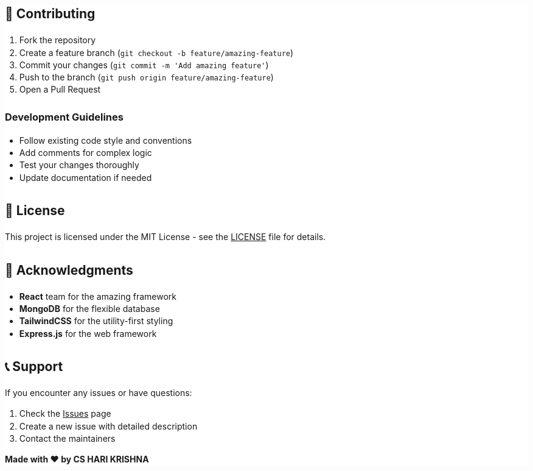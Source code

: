 ## 🤝 Contributing

1. Fork the repository
2. Create a feature branch (`git checkout -b feature/amazing-feature`)
3. Commit your changes (`git commit -m 'Add amazing feature'`)
4. Push to the branch (`git push origin feature/amazing-feature`)
5. Open a Pull Request

### Development Guidelines

- Follow existing code style and conventions
- Add comments for complex logic
- Test your changes thoroughly
- Update documentation if needed

## 📝 License

This project is licensed under the MIT License - see the [LICENSE](LICENSE) file for details.

## 🙏 Acknowledgments

- **React** team for the amazing framework
- **MongoDB** for the flexible database
- **TailwindCSS** for the utility-first styling
- **Express.js** for the web framework

## 📞 Support

If you encounter any issues or have questions:

1. Check the [Issues](https://github.com/yourusername/taskmanager-fullstack/issues) page
2. Create a new issue with detailed description
3. Contact the maintainers

**Made with ❤️ by CS HARI KRISHNA**
